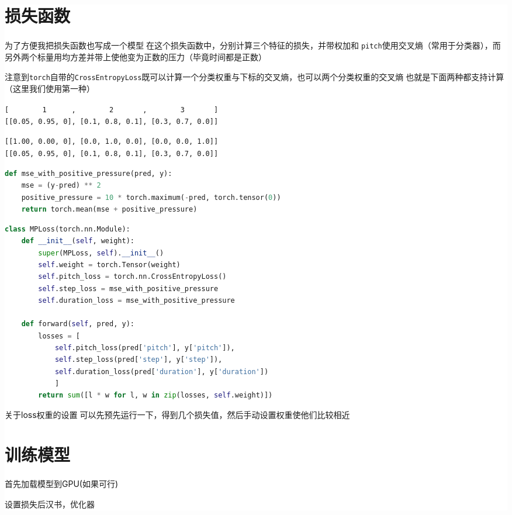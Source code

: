 # 损失函数

为了方便我把损失函数也写成一个模型
在这个损失函数中，分别计算三个特征的损失，并带权加和
`pitch`使用交叉熵（常用于分类器），而另外两个标量用均方差并带上使他变为正数的压力（毕竟时间都是正数）

注意到`torch`自带的`CrossEntropyLoss`既可以计算一个分类权重与下标的交叉熵，也可以两个分类权重的交叉熵
也就是下面两种都支持计算（这里我们使用第一种）


```
[        1      ,        2       ,        3       ]
[[0.05, 0.95, 0], [0.1, 0.8, 0.1], [0.3, 0.7, 0.0]]
```


```
[[1.00, 0.00, 0], [0.0, 1.0, 0.0], [0.0, 0.0, 1.0]]
[[0.05, 0.95, 0], [0.1, 0.8, 0.1], [0.3, 0.7, 0.0]]
```


```python
def mse_with_positive_pressure(pred, y):
    mse = (y-pred) ** 2
    positive_pressure = 10 * torch.maximum(-pred, torch.tensor(0))
    return torch.mean(mse + positive_pressure)
```


```python
class MPLoss(torch.nn.Module):
    def __init__(self, weight):
        super(MPLoss, self).__init__()
        self.weight = torch.Tensor(weight)
        self.pitch_loss = torch.nn.CrossEntropyLoss()
        self.step_loss = mse_with_positive_pressure
        self.duration_loss = mse_with_positive_pressure
    
    def forward(self, pred, y):
        losses = [
            self.pitch_loss(pred['pitch'], y['pitch']),
            self.step_loss(pred['step'], y['step']),
            self.duration_loss(pred['duration'], y['duration'])
            ]
        return sum([l * w for l, w in zip(losses, self.weight)])
```

关于loss权重的设置
可以先预先运行一下，得到几个损失值，然后手动设置权重使他们比较相近

# 训练模型

首先加载模型到GPU(如果可行)

设置损失后汉书，优化器
